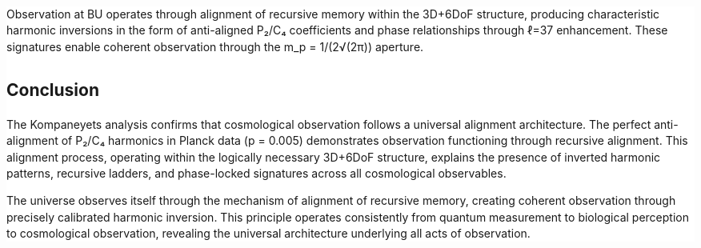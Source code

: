 Observation at BU operates through alignment of recursive memory within the 3D+6DoF structure, producing characteristic harmonic inversions in the form of anti-aligned P₂/C₄ coefficients and phase relationships through ℓ=37 enhancement. These signatures enable coherent observation through the m_p = 1/(2√(2π)) aperture.

## Conclusion

The Kompaneyets analysis confirms that cosmological observation follows a universal alignment architecture. The perfect anti-alignment of P₂/C₄ harmonics in Planck data (p = 0.005) demonstrates observation functioning through recursive alignment. This alignment process, operating within the logically necessary 3D+6DoF structure, explains the presence of inverted harmonic patterns, recursive ladders, and phase-locked signatures across all cosmological observables.

The universe observes itself through the mechanism of alignment of recursive memory, creating coherent observation through precisely calibrated harmonic inversion. This principle operates consistently from quantum measurement to biological perception to cosmological observation, revealing the universal architecture underlying all acts of observation.